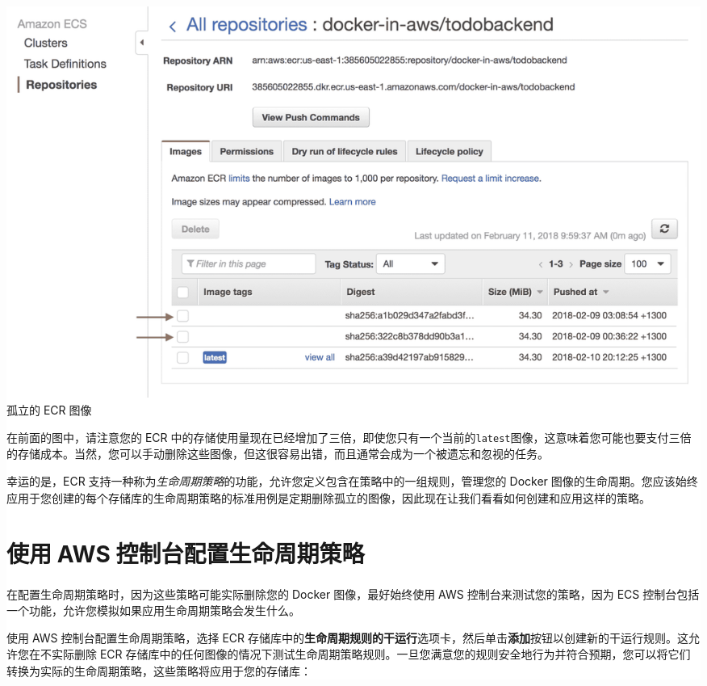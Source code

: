 ![](img/6396f20d-d78c-4511-ab1e-c3a676b92950.png)孤立的 ECR 图像

在前面的图中，请注意您的 ECR 中的存储使用量现在已经增加了三倍，即使您只有一个当前的`latest`图像，这意味着您可能也要支付三倍的存储成本。当然，您可以手动删除这些图像，但这很容易出错，而且通常会成为一个被遗忘和忽视的任务。

幸运的是，ECR 支持一种称为*生命周期策略*的功能，允许您定义包含在策略中的一组规则，管理您的 Docker 图像的生命周期。您应该始终应用于您创建的每个存储库的生命周期策略的标准用例是定期删除孤立的图像，因此现在让我们看看如何创建和应用这样的策略。

# 使用 AWS 控制台配置生命周期策略

在配置生命周期策略时，因为这些策略可能实际删除您的 Docker 图像，最好始终使用 AWS 控制台来测试您的策略，因为 ECS 控制台包括一个功能，允许您模拟如果应用生命周期策略会发生什么。

使用 AWS 控制台配置生命周期策略，选择 ECR 存储库中的**生命周期规则的干运行**选项卡，然后单击**添加**按钮以创建新的干运行规则。这允许您在不实际删除 ECR 存储库中的任何图像的情况下测试生命周期策略规则。一旦您满意您的规则安全地行为并符合预期，您可以将它们转换为实际的生命周期策略，这些策略将应用于您的存储库：
